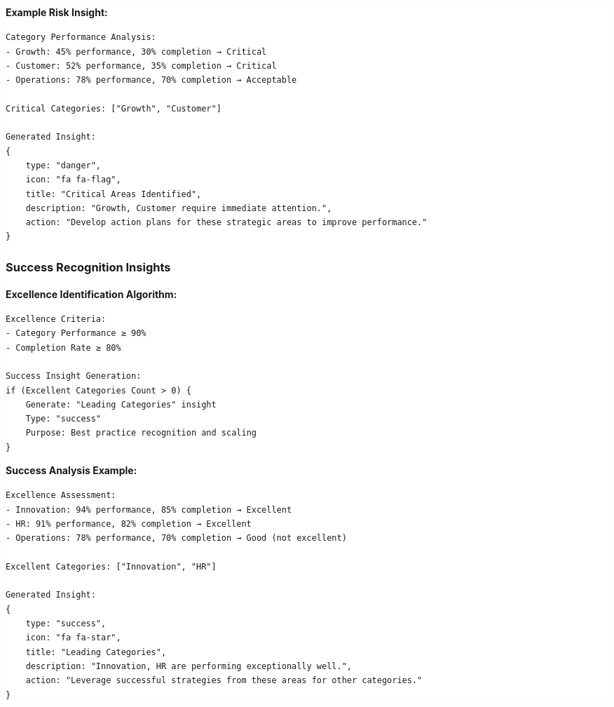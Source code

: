 **Example Risk Insight:**
```
Category Performance Analysis:
- Growth: 45% performance, 30% completion → Critical
- Customer: 52% performance, 35% completion → Critical
- Operations: 78% performance, 70% completion → Acceptable

Critical Categories: ["Growth", "Customer"]

Generated Insight:
{
    type: "danger",
    icon: "fa fa-flag",
    title: "Critical Areas Identified",
    description: "Growth, Customer require immediate attention.",
    action: "Develop action plans for these strategic areas to improve performance."
}
```

### Success Recognition Insights

**Excellence Identification Algorithm:**
```
Excellence Criteria:
- Category Performance ≥ 90%
- Completion Rate ≥ 80%

Success Insight Generation:
if (Excellent Categories Count > 0) {
    Generate: "Leading Categories" insight
    Type: "success"
    Purpose: Best practice recognition and scaling
}
```

**Success Analysis Example:**
```
Excellence Assessment:
- Innovation: 94% performance, 85% completion → Excellent
- HR: 91% performance, 82% completion → Excellent
- Operations: 78% performance, 70% completion → Good (not excellent)

Excellent Categories: ["Innovation", "HR"]

Generated Insight:
{
    type: "success",
    icon: "fa fa-star",
    title: "Leading Categories",
    description: "Innovation, HR are performing exceptionally well.",
    action: "Leverage successful strategies from these areas for other categories."
}
```
